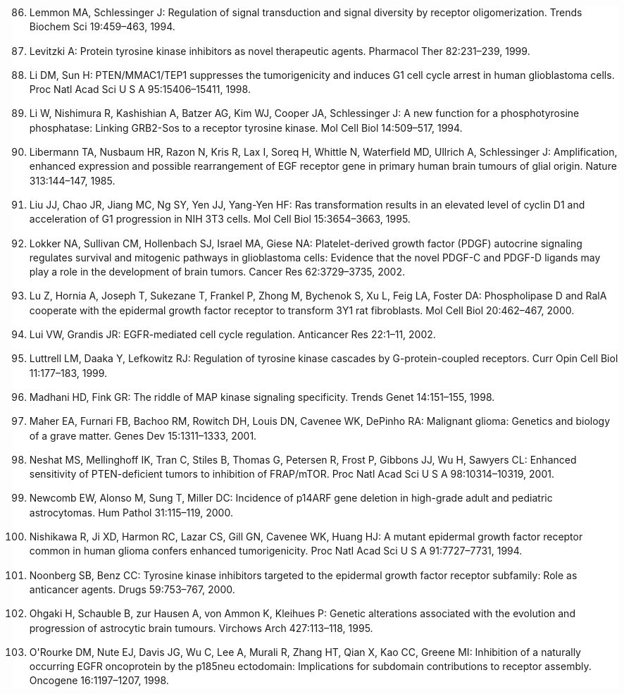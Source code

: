 86. Lemmon MA, Schlessinger J: Regulation of signal transduction and signal diversity by receptor oligomerization. Trends Biochem Sci 19:459–463, 1994.

87. Levitzki A: Protein tyrosine kinase inhibitors as novel therapeutic agents. Pharmacol Ther 82:231–239, 1999.

88. Li DM, Sun H: PTEN/MMAC1/TEP1 suppresses the tumorigenicity and induces G1 cell cycle arrest in human glioblastoma cells. Proc Natl Acad Sci U S A 95:15406–15411, 1998.

89. Li W, Nishimura R, Kashishian A, Batzer AG, Kim WJ, Cooper JA, Schlessinger J: A new function for a phosphotyrosine phosphatase: Linking GRB2-Sos to a receptor tyrosine kinase. Mol Cell Biol 14:509–517, 1994.

90. Libermann TA, Nusbaum HR, Razon N, Kris R, Lax I, Soreq H, Whittle N, Waterfield MD, Ullrich A, Schlessinger J: Amplification, enhanced expression and possible rearrangement of EGF receptor gene in primary human brain tumours of glial origin. Nature 313:144–147, 1985.

91. Liu JJ, Chao JR, Jiang MC, Ng SY, Yen JJ, Yang-Yen HF: Ras transformation results in an elevated level of cyclin D1 and acceleration of G1 progression in NIH 3T3 cells. Mol Cell Biol 15:3654–3663, 1995.

92. Lokker NA, Sullivan CM, Hollenbach SJ, Israel MA, Giese NA: Platelet-derived growth factor (PDGF) autocrine signaling regulates survival and mitogenic pathways in glioblastoma cells: Evidence that the novel PDGF-C and PDGF-D ligands may play a role in the development of brain tumors. Cancer Res 62:3729–3735, 2002.

93. Lu Z, Hornia A, Joseph T, Sukezane T, Frankel P, Zhong M, Bychenok S, Xu L, Feig LA, Foster DA: Phospholipase D and RalA cooperate with the epidermal growth factor receptor to transform 3Y1 rat fibroblasts. Mol Cell Biol 20:462–467, 2000.

94. Lui VW, Grandis JR: EGFR-mediated cell cycle regulation. Anticancer Res 22:1–11, 2002.

95. Luttrell LM, Daaka Y, Lefkowitz RJ: Regulation of tyrosine kinase cascades by G-protein-coupled receptors. Curr Opin Cell Biol 11:177–183, 1999.

96. Madhani HD, Fink GR: The riddle of MAP kinase signaling specificity. Trends Genet 14:151–155, 1998.

97. Maher EA, Furnari FB, Bachoo RM, Rowitch DH, Louis DN, Cavenee WK, DePinho RA: Malignant glioma: Genetics and biology of a grave matter. Genes Dev 15:1311–1333, 2001.

98. Neshat MS, Mellinghoff IK, Tran C, Stiles B, Thomas G, Petersen R, Frost P, Gibbons JJ, Wu H, Sawyers CL: Enhanced sensitivity of PTEN-deficient tumors to inhibition of FRAP/mTOR. Proc Natl Acad Sci U S A 98:10314–10319, 2001.

99. Newcomb EW, Alonso M, Sung T, Miller DC: Incidence of p14ARF gene deletion in high-grade adult and pediatric astrocytomas. Hum Pathol 31:115–119, 2000.

100. Nishikawa R, Ji XD, Harmon RC, Lazar CS, Gill GN, Cavenee WK, Huang HJ: A mutant epidermal growth factor receptor common in human glioma confers enhanced tumorigenicity. Proc Natl Acad Sci U S A 91:7727–7731, 1994.

101. Noonberg SB, Benz CC: Tyrosine kinase inhibitors targeted to the epidermal growth factor receptor subfamily: Role as anticancer agents. Drugs 59:753–767, 2000.

102. Ohgaki H, Schauble B, zur Hausen A, von Ammon K, Kleihues P: Genetic alterations associated with the evolution and progression of astrocytic brain tumours. Virchows Arch 427:113–118, 1995.

103. O'Rourke DM, Nute EJ, Davis JG, Wu C, Lee A, Murali R, Zhang HT, Qian X, Kao CC, Greene MI: Inhibition of a naturally occurring EGFR oncoprotein by the p185neu ectodomain: Implications for subdomain contributions to receptor assembly. Oncogene 16:1197–1207, 1998.
